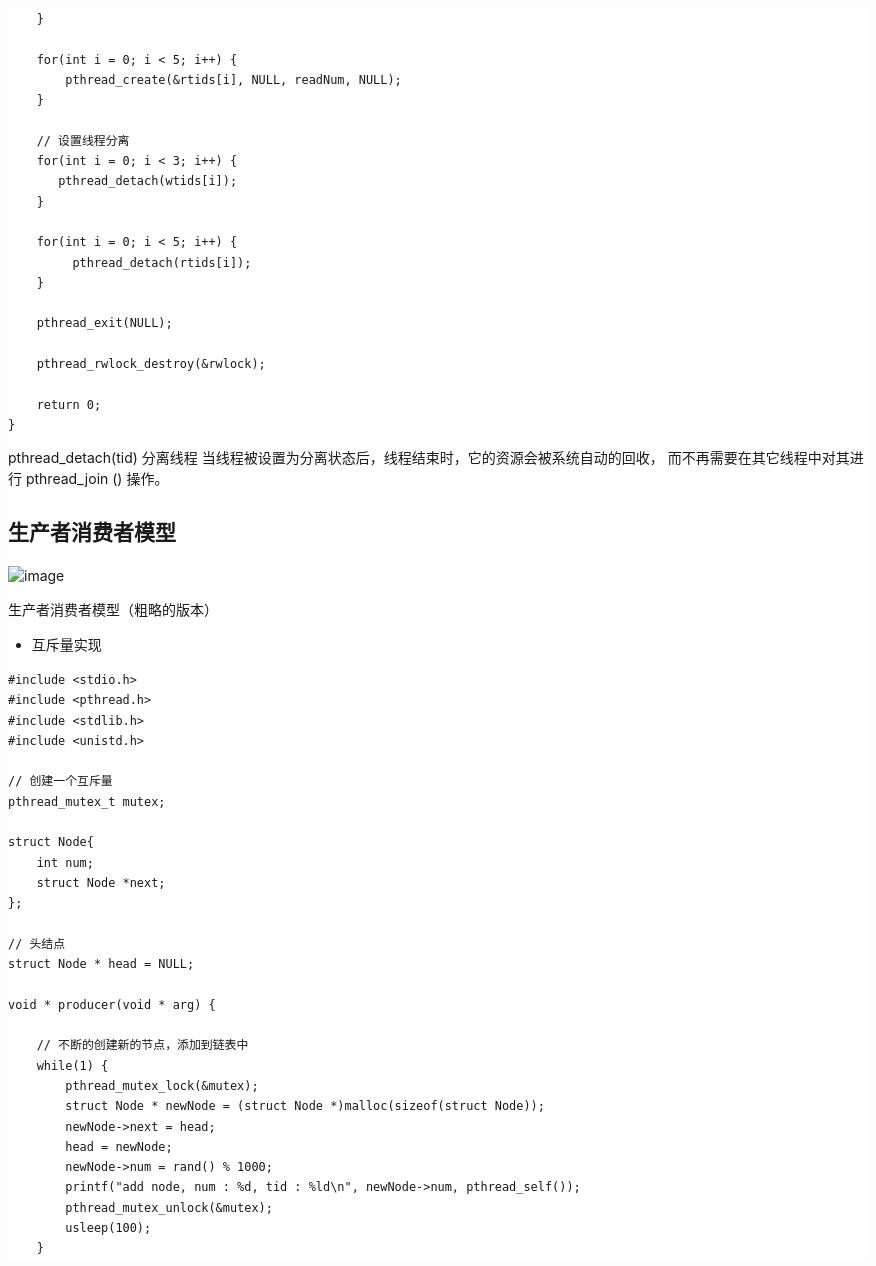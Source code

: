 ```
    }

    for(int i = 0; i < 5; i++) {
        pthread_create(&rtids[i], NULL, readNum, NULL);
    }

    // 设置线程分离
    for(int i = 0; i < 3; i++) {
       pthread_detach(wtids[i]);
    }

    for(int i = 0; i < 5; i++) {
         pthread_detach(rtids[i]);
    }

    pthread_exit(NULL);

    pthread_rwlock_destroy(&rwlock);

    return 0;
}

```

pthread_detach(tid) 分离线程 当线程被设置为分离状态后，线程结束时，它的资源会被系统自动的回收， 而不再需要在其它线程中对其进行 pthread_join () 操作。 

## 生产者消费者模型

<img width="827" alt="image" src="https://user-images.githubusercontent.com/41602569/156919622-886aab40-2d26-46f8-80f8-cbe85d1ba8ae.png">

生产者消费者模型（粗略的版本）

- 互斥量实现

```
#include <stdio.h>
#include <pthread.h>
#include <stdlib.h>
#include <unistd.h>

// 创建一个互斥量
pthread_mutex_t mutex;

struct Node{
    int num;
    struct Node *next;
};

// 头结点
struct Node * head = NULL;

void * producer(void * arg) {

    // 不断的创建新的节点，添加到链表中
    while(1) {
        pthread_mutex_lock(&mutex);
        struct Node * newNode = (struct Node *)malloc(sizeof(struct Node));
        newNode->next = head;
        head = newNode;
        newNode->num = rand() % 1000;
        printf("add node, num : %d, tid : %ld\n", newNode->num, pthread_self());
        pthread_mutex_unlock(&mutex);
        usleep(100);
    }
```